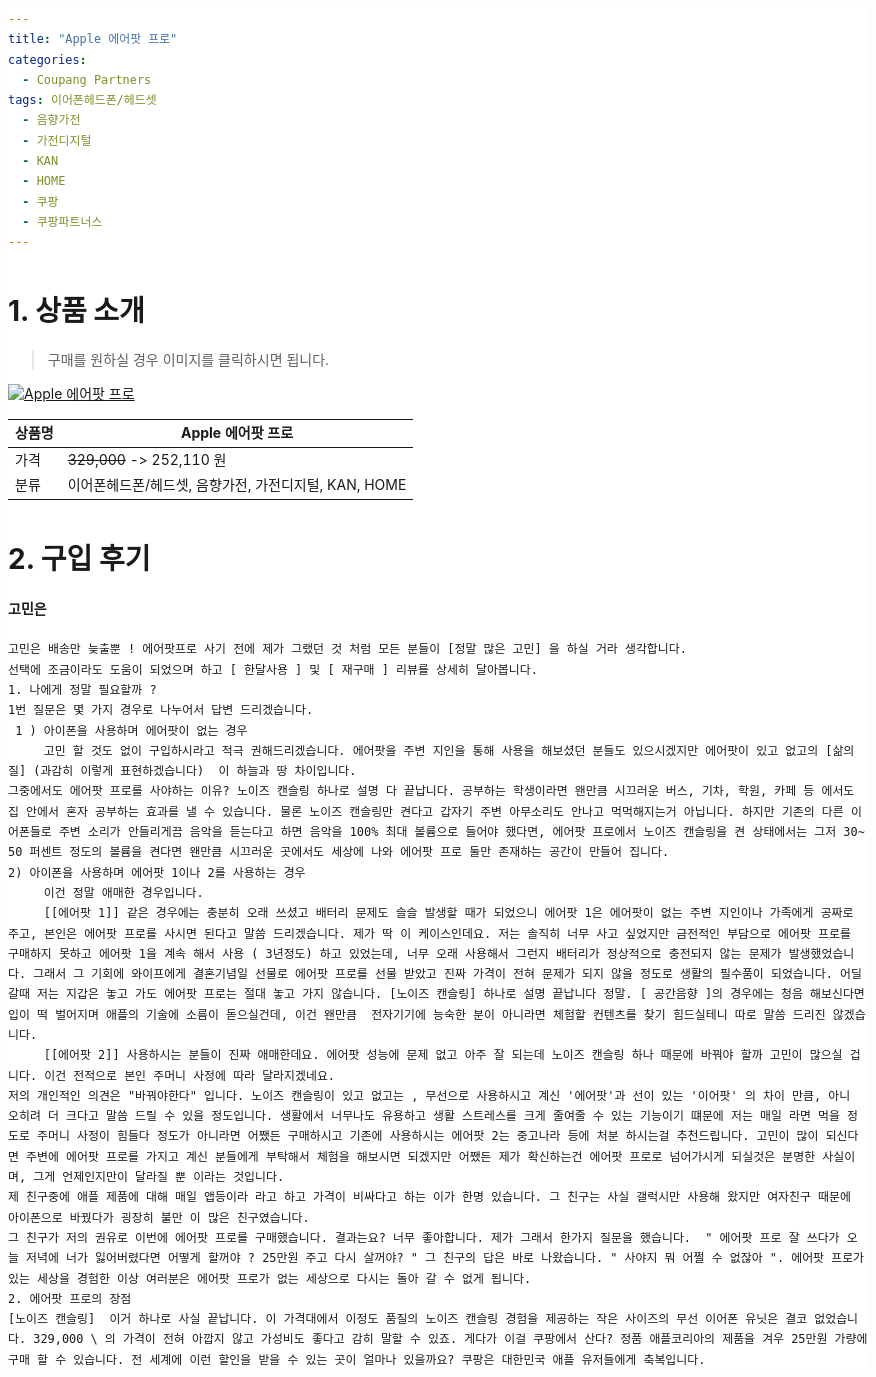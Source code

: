 ```yaml
---
title: "Apple 에어팟 프로"
categories:
  - Coupang Partners
tags: 이어폰헤드폰/헤드셋
  - 음향가전
  - 가전디지털
  - KAN
  - HOME
  - 쿠팡
  - 쿠팡파트너스
---
```

# 1. 상품 소개
> 구매를 원하실 경우 이미지를 클릭하시면 됩니다.

[![Apple 에어팟 프로](https://static.coupangcdn.com/image/affiliate/banner/c459f13730e2c7297de75f0b3418b10a@2x.jpg)](https://coupa.ng/bOX50k)

상품명 | Apple 에어팟 프로
-------|-------
가격 | ~~329,000~~ -> 252,110 원
분류 | 이어폰헤드폰/헤드셋, 음향가전, 가전디지털, KAN, HOME

# 2. 구입 후기

####    고민은
    고민은 배송만 늦출뿐 ! 에어팟프로 사기 전에 제가 그랬던 것 처럼 모든 분들이 [정말 많은 고민] 을 하실 거라 생각합니다.
    선택에 조금이라도 도움이 되었으며 하고 [ 한달사용 ] 및 [ 재구매 ] 리뷰를 상세히 달아봅니다.
    1. 나에게 정말 필요할까 ?
    1번 질문은 몇 가지 경우로 나누어서 답변 드리겠습니다. 
     1 ) 아이폰을 사용하며 에어팟이 없는 경우
         고민 할 것도 없이 구입하시라고 적극 권해드리겠습니다. 에어팟을 주변 지인을 통해 사용을 해보셨던 분들도 있으시겠지만 에어팟이 있고 없고의 [삶의 질] (과감히 이렇게 표현하겠습니다)  이 하늘과 땅 차이입니다. 
    그중에서도 에어팟 프로를 사야하는 이유? 노이즈 캔슬링 하나로 설명 다 끝납니다. 공부하는 학생이라면 왠만큼 시끄러운 버스, 기차, 학원, 카페 등 에서도 집 안에서 혼자 공부하는 효과를 낼 수 있습니다. 물론 노이즈 캔슬링만 켠다고 갑자기 주변 아무소리도 안나고 먹먹해지는거 아닙니다. 하지만 기존의 다른 이어폰들로 주변 소리가 안들리게끔 음악을 듣는다고 하면 음악을 100% 최대 볼륨으로 들어야 했다면, 에어팟 프로에서 노이즈 캔슬링을 켠 상태에서는 그저 30~50 퍼센트 정도의 볼륨을 켠다면 왠만큼 시끄러운 곳에서도 세상에 나와 에어팟 프로 둘만 존재하는 공간이 만들어 집니다.
    2) 아이폰을 사용하며 에어팟 1이나 2를 사용하는 경우
         이건 정말 애매한 경우입니다. 
         [[에어팟 1]] 같은 경우에는 충분히 오래 쓰셨고 배터리 문제도 슬슬 발생할 때가 되었으니 에어팟 1은 에어팟이 없는 주변 지인이나 가족에게 공짜로 주고, 본인은 에어팟 프로를 사시면 된다고 말씀 드리겠습니다. 제가 딱 이 케이스인데요. 저는 솔직히 너무 사고 싶었지만 금전적인 부담으로 에어팟 프로를 구매하지 못하고 에어팟 1을 계속 해서 사용 ( 3년정도) 하고 있었는데, 너무 오래 사용해서 그런지 배터리가 정상적으로 충전되지 않는 문제가 발생했었습니다. 그래서 그 기회에 와이프에게 결혼기념일 선물로 에어팟 프로를 선물 받았고 진짜 가격이 전혀 문제가 되지 않을 정도로 생활의 필수품이 되었습니다. 어딜 갈때 저는 지갑은 놓고 가도 에어팟 프로는 절대 놓고 가지 않습니다. [노이즈 캔슬링] 하나로 설명 끝납니다 정말. [ 공간음향 ]의 경우에는 청음 해보신다면 입이 떡 벌어지며 애플의 기술에 소름이 돋으실건데, 이건 왠만큼  전자기기에 능숙한 분이 아니라면 체험할 컨텐츠를 찾기 힘드실테니 따로 말씀 드리진 않겠습니다. 
         [[에어팟 2]] 사용하시는 분들이 진짜 애매한데요. 에어팟 성능에 문제 없고 아주 잘 되는데 노이즈 캔슬링 하나 때문에 바꿔야 할까 고민이 많으실 겁니다. 이건 전적으로 본인 주머니 사정에 따라 달라지겠네요.
    저의 개인적인 의견은 "바꿔야한다" 입니다. 노이즈 캔슬링이 있고 없고는 , 무선으로 사용하시고 계신 '에어팟'과 선이 있는 '이어팟' 의 차이 만큼, 아니 오히려 더 크다고 말씀 드릴 수 있을 정도입니다. 생활에서 너무나도 유용하고 생활 스트레스를 크게 줄여줄 수 있는 기능이기 떄문에 저는 매일 라면 먹을 정도로 주머니 사정이 힘들다 정도가 아니라면 어쨌든 구매하시고 기존에 사용하시는 에어팟 2는 중고나라 등에 처분 하시는걸 추천드립니다. 고민이 많이 되신다면 주변에 에어팟 프로를 가지고 계신 분들에게 부탁해서 체험을 해보시면 되겠지만 어쨌든 제가 확신하는건 에어팟 프로로 넘어가시게 되실것은 분명한 사실이며, 그게 언제인지만이 달라질 뿐 이라는 것입니다. 
    제 친구중에 애플 제품에 대해 매일 앱등이라 라고 하고 가격이 비싸다고 하는 이가 한명 있습니다. 그 친구는 사실 갤럭시만 사용해 왔지만 여자친구 때문에 아이폰으로 바꿨다가 굉장히 불만 이 많은 친구였습니다.
    그 친구가 저의 권유로 이번에 에어팟 프로를 구매했습니다. 결과는요? 너무 좋아합니다. 제가 그래서 한가지 질문을 했습니다.  " 에어팟 프로 잘 쓰다가 오늘 저녁에 너가 잃어버렸다면 어떻게 할꺼야 ? 25만원 주고 다시 살꺼야? " 그 친구의 답은 바로 나왔습니다. " 사야지 뭐 어쩔 수 없잖아 ". 에어팟 프로가 있는 세상을 경험한 이상 여러분은 에어팟 프로가 없는 세상으로 다시는 돌아 갈 수 없게 됩니다.
    2. 에어팟 프로의 장점
    [노이즈 캔슬링]  이거 하나로 사실 끝납니다. 이 가격대에서 이정도 품질의 노이즈 캔슬링 경험을 제공하는 작은 사이즈의 무선 이어폰 유닛은 결코 없었습니다. 329,000 \ 의 가격이 전혀 아깝지 않고 가성비도 좋다고 감히 말할 수 있죠. 게다가 이걸 쿠팡에서 산다? 정품 애플코리아의 제품을 겨우 25만원 가량에 구매 할 수 있습니다. 전 세계에 이런 할인을 받을 수 있는 곳이 얼마나 있을까요? 쿠팡은 대한민국 애플 유저들에게 축복입니다.
